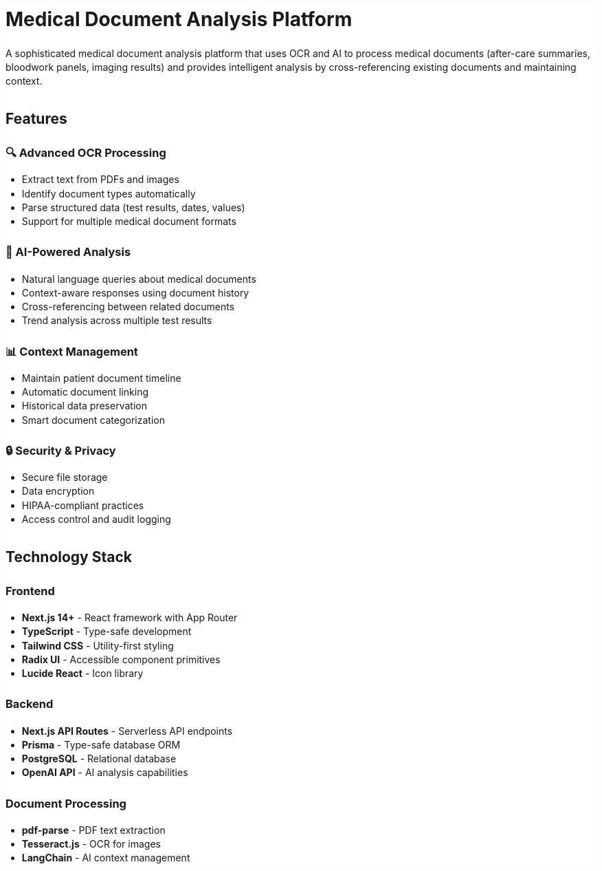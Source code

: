 # Medical Document Analysis Platform

A sophisticated medical document analysis platform that uses OCR and AI to process medical documents (after-care summaries, bloodwork panels, imaging results) and provides intelligent analysis by cross-referencing existing documents and maintaining context.

## Features

### 🔍 Advanced OCR Processing
- Extract text from PDFs and images
- Identify document types automatically
- Parse structured data (test results, dates, values)
- Support for multiple medical document formats

### 🤖 AI-Powered Analysis
- Natural language queries about medical documents
- Context-aware responses using document history
- Cross-referencing between related documents
- Trend analysis across multiple test results

### 📊 Context Management
- Maintain patient document timeline
- Automatic document linking
- Historical data preservation
- Smart document categorization

### 🔒 Security & Privacy
- Secure file storage
- Data encryption
- HIPAA-compliant practices
- Access control and audit logging

## Technology Stack

### Frontend
- **Next.js 14+** - React framework with App Router
- **TypeScript** - Type-safe development
- **Tailwind CSS** - Utility-first styling
- **Radix UI** - Accessible component primitives
- **Lucide React** - Icon library

### Backend
- **Next.js API Routes** - Serverless API endpoints
- **Prisma** - Type-safe database ORM
- **PostgreSQL** - Relational database
- **OpenAI API** - AI analysis capabilities

### Document Processing
- **pdf-parse** - PDF text extraction
- **Tesseract.js** - OCR for images
- **LangChain** - AI context management
